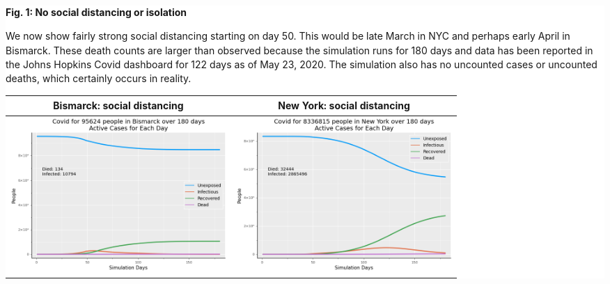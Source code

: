 **Fig. 1: No social distancing or isolation**




We now show fairly strong social distancing starting on day 50.  This would be late March in NYC and perhaps early April in Bismarck. These death counts are larger than observed because the simulation runs for 180 days and data has been reported in the Johns Hopkins Covid dashboard for 122 days as of May 23, 2020. The simulation also has no uncounted cases or uncounted deaths, which certainly occurs in reality.

Bismarck: social distancing        |  New York: social distancing
:-------------------------------:|:----------------------------------:
<img src="bissd50.png" width="310">|<img src="nycsd50.png" width="310"> 
